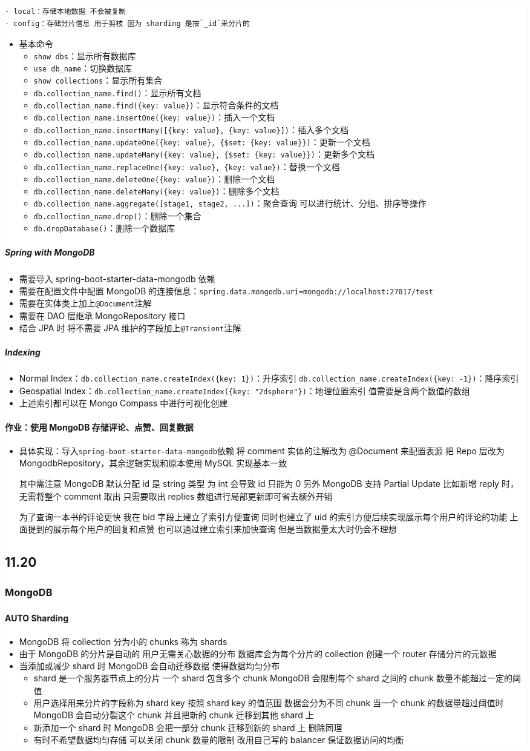     - local：存储本地数据 不会被复制
    - config：存储分片信息 用于剪枝 因为 sharding 是按`_id`来分片的
- 基本命令
  - `show dbs`：显示所有数据库
  - `use db_name`：切换数据库
  - `show collections`：显示所有集合
  - `db.collection_name.find()`：显示所有文档
  - `db.collection_name.find({key: value})`：显示符合条件的文档
  - `db.collection_name.insertOne({key: value})`：插入一个文档
  - `db.collection_name.insertMany([{key: value}, {key: value}])`：插入多个文档
  - `db.collection_name.updateOne({key: value}, {$set: {key: value}})`：更新一个文档
  - `db.collection_name.updateMany({key: value}, {$set: {key: value}})`：更新多个文档
  - `db.collection_name.replaceOne({key: value}, {key: value})`：替换一个文档
  - `db.collection_name.deleteOne({key: value})`：删除一个文档
  - `db.collection_name.deleteMany({key: value})`：删除多个文档
  - `db.collection_name.aggregate([stage1, stage2, ...])`：聚合查询 可以进行统计、分组、排序等操作
  - `db.collection_name.drop()`：删除一个集合
  - `db.dropDatabase()`：删除一个数据库

##### Spring with MongoDB

- 需要导入 spring-boot-starter-data-mongodb 依赖
- 需要在配置文件中配置 MongoDB 的连接信息：`spring.data.mongodb.uri=mongodb://localhost:27017/test`
- 需要在实体类上加上`@Document`注解
- 需要在 DAO 层继承 MongoRepository 接口
- 结合 JPA 时 将不需要 JPA 维护的字段加上`@Transient`注解

##### Indexing

- Normal Index：`db.collection_name.createIndex({key: 1})`：升序索引 `db.collection_name.createIndex({key: -1})`：降序索引
- Geospatial Index：`db.collection_name.createIndex({key: "2dsphere"})`：地理位置索引 值需要是含两个数值的数组
- 上述索引都可以在 Mongo Compass 中进行可视化创建

#### 作业：使用 MongoDB 存储评论、点赞、回复数据

- 具体实现：导入`spring-boot-starter-data-mongodb`依赖 将 comment 实体的注解改为 @Document 来配置表源 把 Repo 层改为 MongodbRepository，其余逻辑实现和原本使用 MySQL 实现基本一致

  其中需注意 MongoDB 默认分配 id 是 string 类型 为 int 会导致 id 只能为 0 另外 MongoDB 支持 Partial Update 比如新增 reply 时，无需将整个 comment 取出 只需要取出 replies 数组进行局部更新即可省去额外开销

  为了查询一本书的评论更快 我在 bid 字段上建立了索引方便查询 同时也建立了 uid 的索引方便后续实现展示每个用户的评论的功能 上面提到的展示每个用户的回复和点赞 也可以通过建立索引来加快查询 但是当数据量太大时仍会不理想

## 11.20

### MongoDB

#### AUTO Sharding

- MongoDB 将 collection 分为小的 chunks 称为 shards
- 由于 MongoDB 的分片是自动的 用户无需关心数据的分布 数据库会为每个分片的 collection 创建一个 router 存储分片的元数据
- 当添加或减少 shard 时 MongoDB 会自动迁移数据 使得数据均匀分布
  - shard 是一个服务器节点上的分片 一个 shard 包含多个 chunk MongoDB 会限制每个 shard 之间的 chunk 数量不能超过一定的阈值
  - 用户选择用来分片的字段称为 shard key 按照 shard key 的值范围 数据会分为不同 chunk 当一个 chunk 的数据量超过阈值时 MongoDB 会自动分裂这个 chunk 并且把新的 chunk 迁移到其他 shard 上
  - 新添加一个 shard 时 MongoDB 会把一部分 chunk 迁移到新的 shard 上 删除同理
  - 有时不希望数据均匀存储 可以关闭 chunk 数量的限制 改用自己写的 balancer 保证数据访问的均衡
